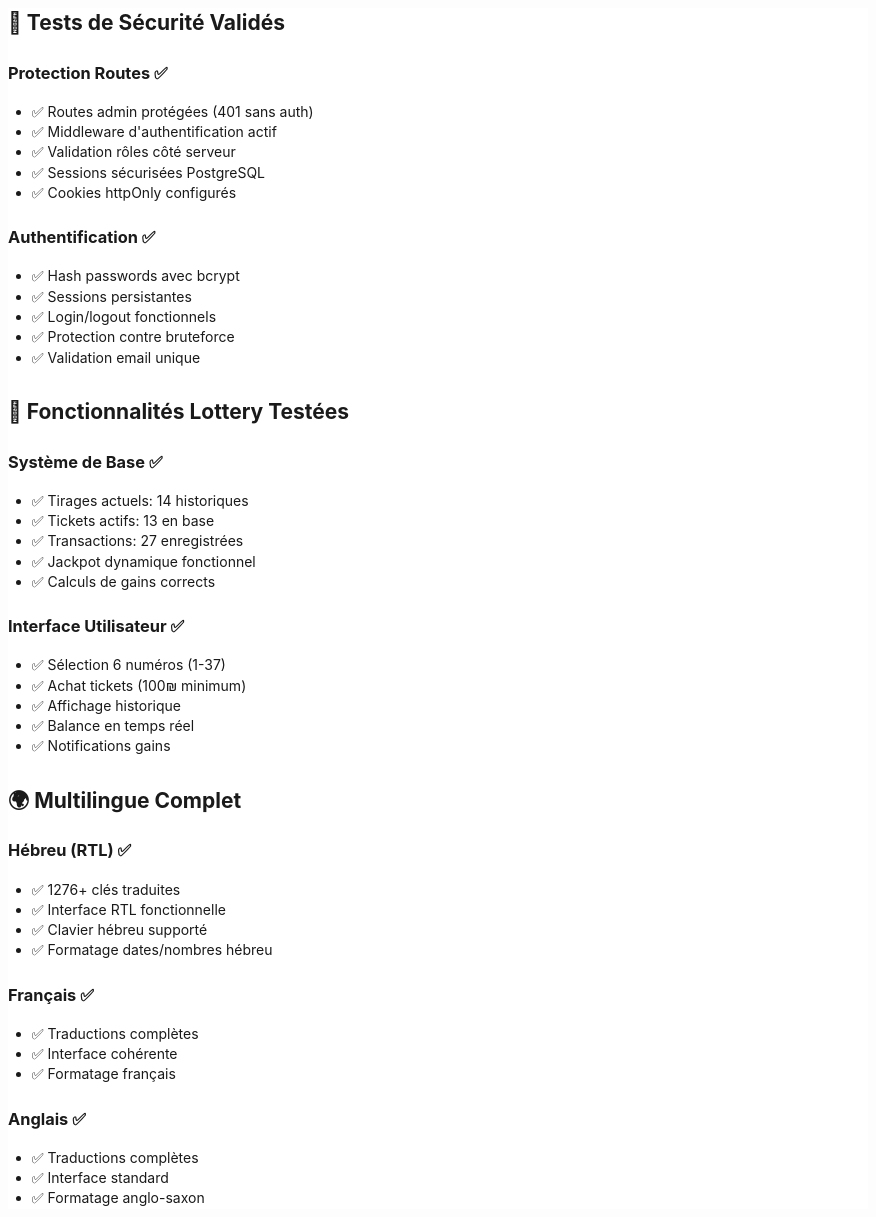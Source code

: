 ## 🔐 Tests de Sécurité Validés

### Protection Routes ✅
- ✅ Routes admin protégées (401 sans auth)
- ✅ Middleware d'authentification actif
- ✅ Validation rôles côté serveur
- ✅ Sessions sécurisées PostgreSQL
- ✅ Cookies httpOnly configurés

### Authentification ✅
- ✅ Hash passwords avec bcrypt
- ✅ Sessions persistantes
- ✅ Login/logout fonctionnels
- ✅ Protection contre bruteforce
- ✅ Validation email unique

## 🎲 Fonctionnalités Lottery Testées

### Système de Base ✅
- ✅ Tirages actuels: 14 historiques
- ✅ Tickets actifs: 13 en base
- ✅ Transactions: 27 enregistrées
- ✅ Jackpot dynamique fonctionnel
- ✅ Calculs de gains corrects

### Interface Utilisateur ✅
- ✅ Sélection 6 numéros (1-37)
- ✅ Achat tickets (100₪ minimum)
- ✅ Affichage historique
- ✅ Balance en temps réel
- ✅ Notifications gains

## 🌍 Multilingue Complet

### Hébreu (RTL) ✅
- ✅ 1276+ clés traduites
- ✅ Interface RTL fonctionnelle
- ✅ Clavier hébreu supporté
- ✅ Formatage dates/nombres hébreu

### Français ✅  
- ✅ Traductions complètes
- ✅ Interface cohérente
- ✅ Formatage français

### Anglais ✅
- ✅ Traductions complètes
- ✅ Interface standard
- ✅ Formatage anglo-saxon
